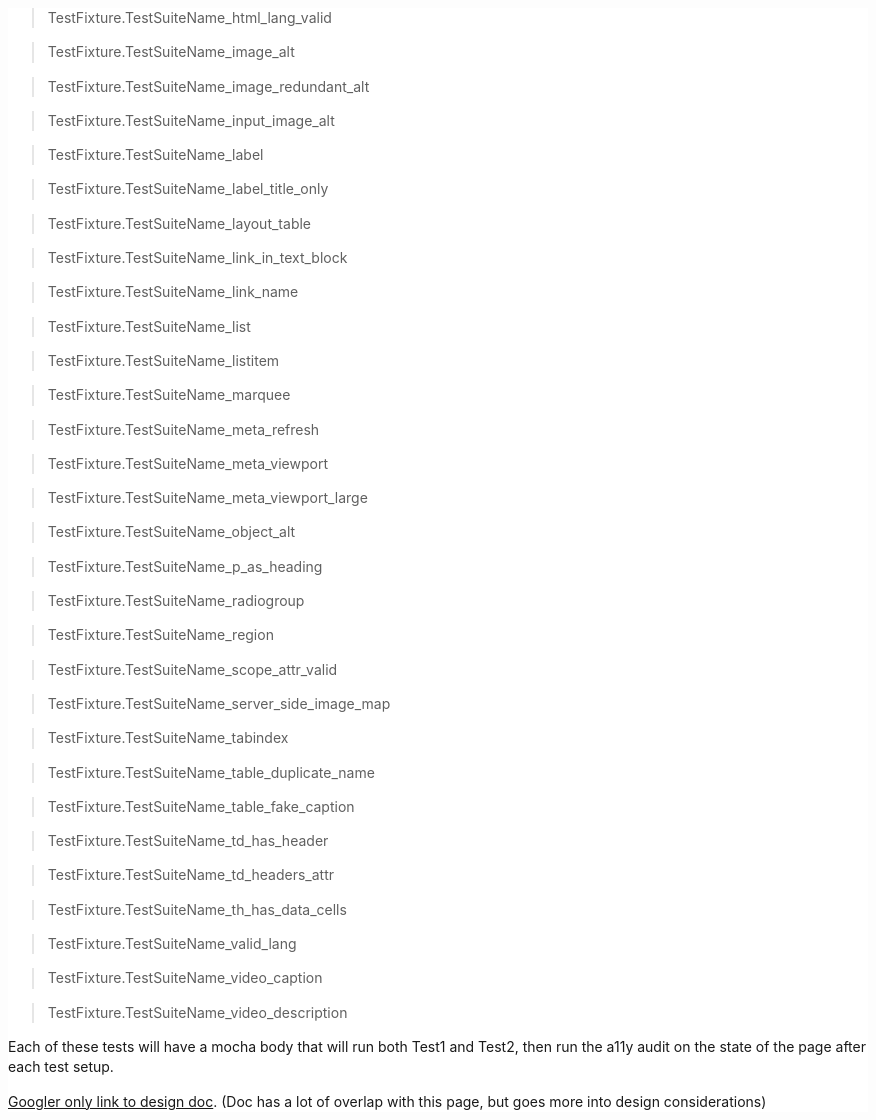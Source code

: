 > TestFixture.TestSuiteName_html_lang_valid

> TestFixture.TestSuiteName_image_alt

> TestFixture.TestSuiteName_image_redundant_alt

> TestFixture.TestSuiteName_input_image_alt

> TestFixture.TestSuiteName_label

> TestFixture.TestSuiteName_label_title_only

> TestFixture.TestSuiteName_layout_table

> TestFixture.TestSuiteName_link_in_text_block

> TestFixture.TestSuiteName_link_name

> TestFixture.TestSuiteName_list

> TestFixture.TestSuiteName_listitem

> TestFixture.TestSuiteName_marquee

> TestFixture.TestSuiteName_meta_refresh

> TestFixture.TestSuiteName_meta_viewport

> TestFixture.TestSuiteName_meta_viewport_large

> TestFixture.TestSuiteName_object_alt

> TestFixture.TestSuiteName_p_as_heading

> TestFixture.TestSuiteName_radiogroup

> TestFixture.TestSuiteName_region

> TestFixture.TestSuiteName_scope_attr_valid

> TestFixture.TestSuiteName_server_side_image_map

> TestFixture.TestSuiteName_tabindex

> TestFixture.TestSuiteName_table_duplicate_name

> TestFixture.TestSuiteName_table_fake_caption

> TestFixture.TestSuiteName_td_has_header

> TestFixture.TestSuiteName_td_headers_attr

> TestFixture.TestSuiteName_th_has_data_cells

> TestFixture.TestSuiteName_valid_lang

> TestFixture.TestSuiteName_video_caption

> TestFixture.TestSuiteName_video_description

Each of these tests will have a mocha body that will run both Test1 and Test2,
then run the a11y audit on the state of the page after each test setup.

[Googler only link to design doc](http://go/a11y-chrome-settings-design). (Doc
has a lot of overlap with this page, but goes more into design considerations)
